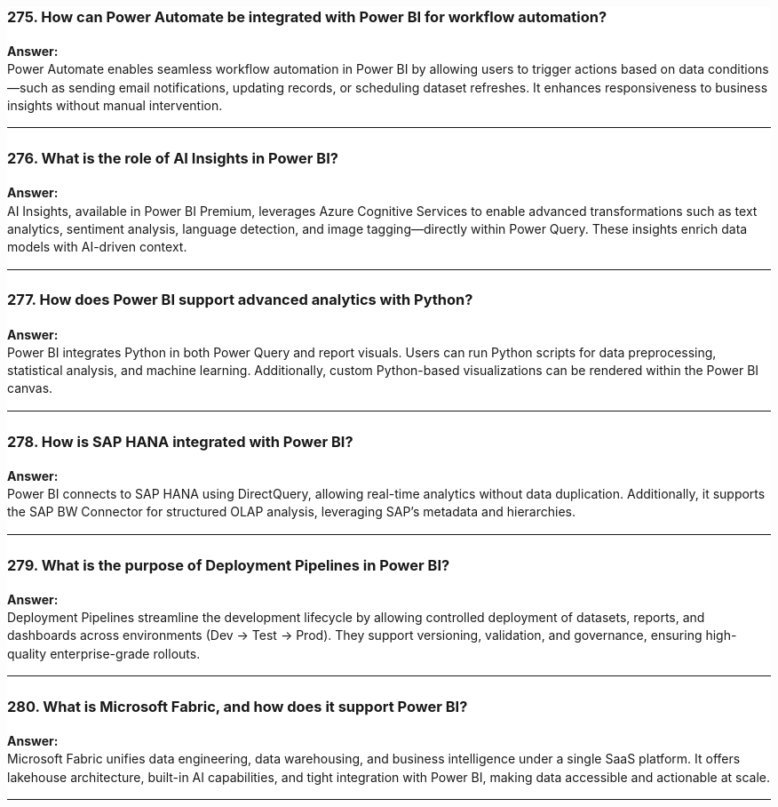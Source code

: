 ### 275. How can Power Automate be integrated with Power BI for workflow automation?  
**Answer:**  
Power Automate enables seamless workflow automation in Power BI by allowing users to trigger actions based on data conditions—such as sending email notifications, updating records, or scheduling dataset refreshes. It enhances responsiveness to business insights without manual intervention.  

---

### 276. What is the role of AI Insights in Power BI?  
**Answer:**  
AI Insights, available in Power BI Premium, leverages Azure Cognitive Services to enable advanced transformations such as text analytics, sentiment analysis, language detection, and image tagging—directly within Power Query. These insights enrich data models with AI-driven context.  

---

### 277. How does Power BI support advanced analytics with Python?  
**Answer:**  
Power BI integrates Python in both Power Query and report visuals. Users can run Python scripts for data preprocessing, statistical analysis, and machine learning. Additionally, custom Python-based visualizations can be rendered within the Power BI canvas.  

---

### 278. How is SAP HANA integrated with Power BI?  
**Answer:**  
Power BI connects to SAP HANA using DirectQuery, allowing real-time analytics without data duplication. Additionally, it supports the SAP BW Connector for structured OLAP analysis, leveraging SAP’s metadata and hierarchies.  

---

### 279. What is the purpose of Deployment Pipelines in Power BI?  
**Answer:**  
Deployment Pipelines streamline the development lifecycle by allowing controlled deployment of datasets, reports, and dashboards across environments (Dev → Test → Prod). They support versioning, validation, and governance, ensuring high-quality enterprise-grade rollouts.  

---

### 280. What is Microsoft Fabric, and how does it support Power BI?  
**Answer:**  
Microsoft Fabric unifies data engineering, data warehousing, and business intelligence under a single SaaS platform. It offers lakehouse architecture, built-in AI capabilities, and tight integration with Power BI, making data accessible and actionable at scale.  

---
